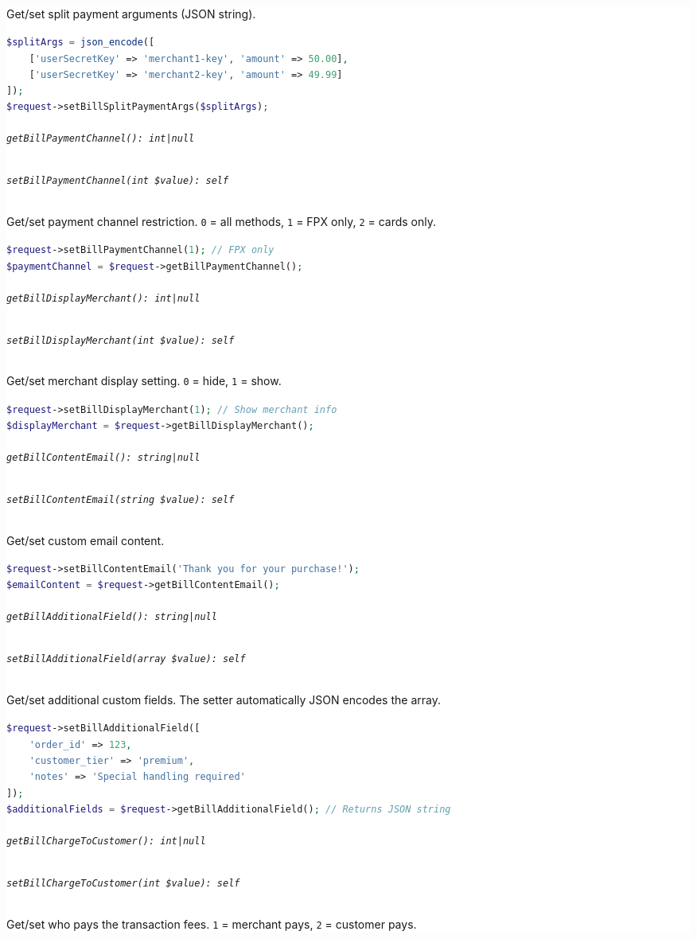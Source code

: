 Get/set split payment arguments (JSON string).

```php
$splitArgs = json_encode([
    ['userSecretKey' => 'merchant1-key', 'amount' => 50.00],
    ['userSecretKey' => 'merchant2-key', 'amount' => 49.99]
]);
$request->setBillSplitPaymentArgs($splitArgs);
```

###### `getBillPaymentChannel(): int|null`
###### `setBillPaymentChannel(int $value): self`

Get/set payment channel restriction. `0` = all methods, `1` = FPX only, `2` = cards only.

```php
$request->setBillPaymentChannel(1); // FPX only
$paymentChannel = $request->getBillPaymentChannel();
```

###### `getBillDisplayMerchant(): int|null`
###### `setBillDisplayMerchant(int $value): self`

Get/set merchant display setting. `0` = hide, `1` = show.

```php
$request->setBillDisplayMerchant(1); // Show merchant info
$displayMerchant = $request->getBillDisplayMerchant();
```

###### `getBillContentEmail(): string|null`
###### `setBillContentEmail(string $value): self`

Get/set custom email content.

```php
$request->setBillContentEmail('Thank you for your purchase!');
$emailContent = $request->getBillContentEmail();
```

###### `getBillAdditionalField(): string|null`
###### `setBillAdditionalField(array $value): self`

Get/set additional custom fields. The setter automatically JSON encodes the array.

```php
$request->setBillAdditionalField([
    'order_id' => 123,
    'customer_tier' => 'premium',
    'notes' => 'Special handling required'
]);
$additionalFields = $request->getBillAdditionalField(); // Returns JSON string
```

###### `getBillChargeToCustomer(): int|null`
###### `setBillChargeToCustomer(int $value): self`

Get/set who pays the transaction fees. `1` = merchant pays, `2` = customer pays.
